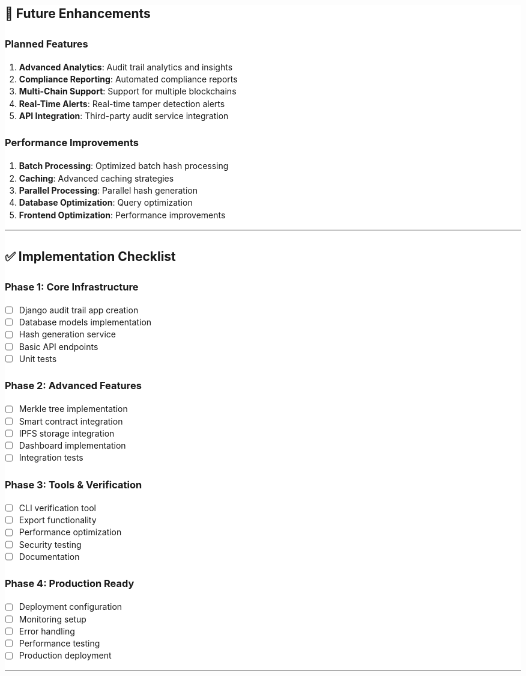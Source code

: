 
## 🔄 **Future Enhancements**

### **Planned Features**

1. **Advanced Analytics**: Audit trail analytics and insights
2. **Compliance Reporting**: Automated compliance reports
3. **Multi-Chain Support**: Support for multiple blockchains
4. **Real-Time Alerts**: Real-time tamper detection alerts
5. **API Integration**: Third-party audit service integration

### **Performance Improvements**

1. **Batch Processing**: Optimized batch hash processing
2. **Caching**: Advanced caching strategies
3. **Parallel Processing**: Parallel hash generation
4. **Database Optimization**: Query optimization
5. **Frontend Optimization**: Performance improvements

---

## ✅ **Implementation Checklist**

### **Phase 1: Core Infrastructure**
- [ ] Django audit trail app creation
- [ ] Database models implementation
- [ ] Hash generation service
- [ ] Basic API endpoints
- [ ] Unit tests

### **Phase 2: Advanced Features**
- [ ] Merkle tree implementation
- [ ] Smart contract integration
- [ ] IPFS storage integration
- [ ] Dashboard implementation
- [ ] Integration tests

### **Phase 3: Tools & Verification**
- [ ] CLI verification tool
- [ ] Export functionality
- [ ] Performance optimization
- [ ] Security testing
- [ ] Documentation

### **Phase 4: Production Ready**
- [ ] Deployment configuration
- [ ] Monitoring setup
- [ ] Error handling
- [ ] Performance testing
- [ ] Production deployment

---